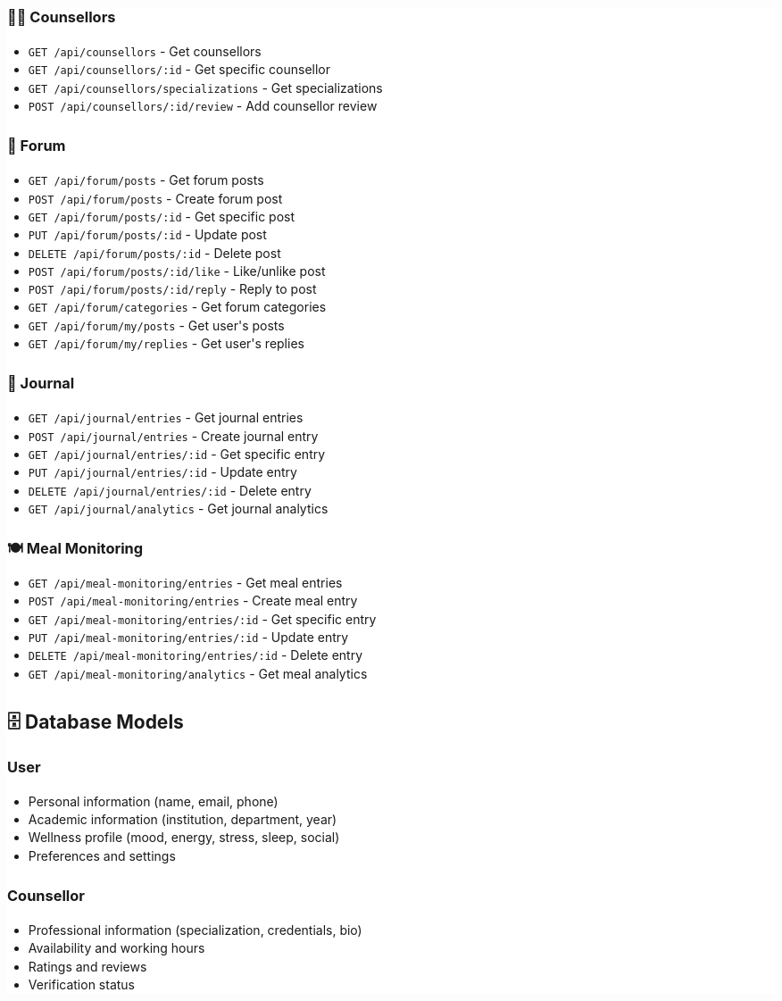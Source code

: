 ### 👩‍⚕️ Counsellors

- `GET /api/counsellors` - Get counsellors
- `GET /api/counsellors/:id` - Get specific counsellor
- `GET /api/counsellors/specializations` - Get specializations
- `POST /api/counsellors/:id/review` - Add counsellor review

### 👥 Forum

- `GET /api/forum/posts` - Get forum posts
- `POST /api/forum/posts` - Create forum post
- `GET /api/forum/posts/:id` - Get specific post
- `PUT /api/forum/posts/:id` - Update post
- `DELETE /api/forum/posts/:id` - Delete post
- `POST /api/forum/posts/:id/like` - Like/unlike post
- `POST /api/forum/posts/:id/reply` - Reply to post
- `GET /api/forum/categories` - Get forum categories
- `GET /api/forum/my/posts` - Get user's posts
- `GET /api/forum/my/replies` - Get user's replies

### 📖 Journal

- `GET /api/journal/entries` - Get journal entries
- `POST /api/journal/entries` - Create journal entry
- `GET /api/journal/entries/:id` - Get specific entry
- `PUT /api/journal/entries/:id` - Update entry
- `DELETE /api/journal/entries/:id` - Delete entry
- `GET /api/journal/analytics` - Get journal analytics

### 🍽️ Meal Monitoring

- `GET /api/meal-monitoring/entries` - Get meal entries
- `POST /api/meal-monitoring/entries` - Create meal entry
- `GET /api/meal-monitoring/entries/:id` - Get specific entry
- `PUT /api/meal-monitoring/entries/:id` - Update entry
- `DELETE /api/meal-monitoring/entries/:id` - Delete entry
- `GET /api/meal-monitoring/analytics` - Get meal analytics

## 🗄️ Database Models

### User

- Personal information (name, email, phone)
- Academic information (institution, department, year)
- Wellness profile (mood, energy, stress, sleep, social)
- Preferences and settings

### Counsellor

- Professional information (specialization, credentials, bio)
- Availability and working hours
- Ratings and reviews
- Verification status
